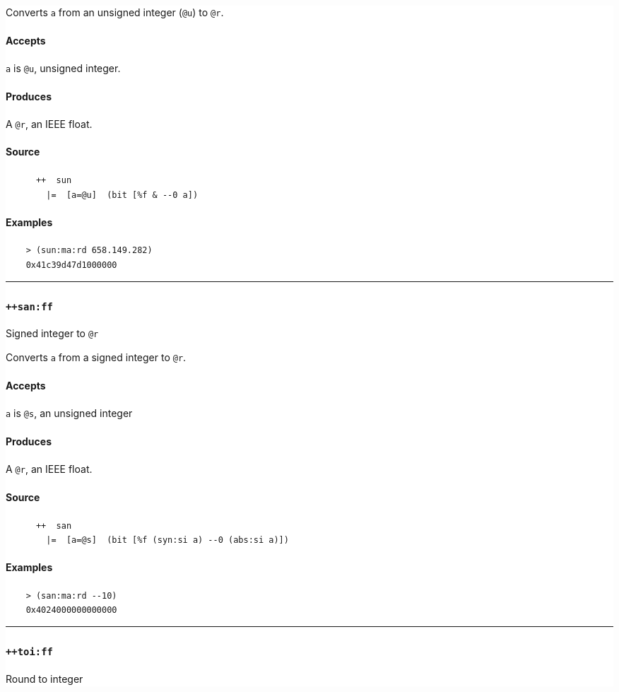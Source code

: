 Converts `a` from an unsigned integer (`@u`) to `@r`.

#### Accepts

`a` is `@u`, unsigned integer.

#### Produces

A `@r`, an IEEE float.

#### Source

```hoon
      ++  sun
        |=  [a=@u]  (bit [%f & --0 a])
```

#### Examples

```
    > (sun:ma:rd 658.149.282)
    0x41c39d47d1000000
```

---
### `++san:ff`

Signed integer to `@r`

Converts `a` from a signed integer to `@r`.

#### Accepts

`a` is `@s`, an unsigned integer

#### Produces

A `@r`, an IEEE float.

#### Source

```hoon
      ++  san
        |=  [a=@s]  (bit [%f (syn:si a) --0 (abs:si a)])
```

#### Examples

```
    > (san:ma:rd --10)
    0x4024000000000000
```

---
### `++toi:ff`

Round to integer
